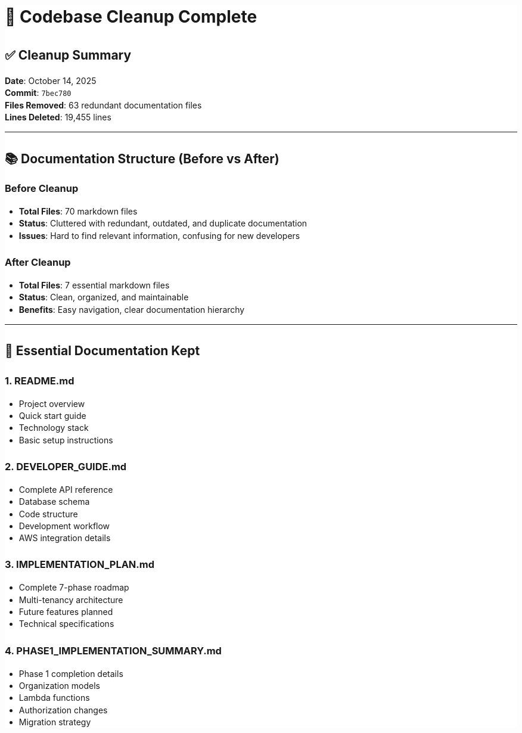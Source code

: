 # 🧹 Codebase Cleanup Complete

## ✅ Cleanup Summary

**Date**: October 14, 2025  
**Commit**: `7bec780`  
**Files Removed**: 63 redundant documentation files  
**Lines Deleted**: 19,455 lines  

---

## 📚 Documentation Structure (Before vs After)

### Before Cleanup
- **Total Files**: 70 markdown files
- **Status**: Cluttered with redundant, outdated, and duplicate documentation
- **Issues**: Hard to find relevant information, confusing for new developers

### After Cleanup
- **Total Files**: 7 essential markdown files
- **Status**: Clean, organized, and maintainable
- **Benefits**: Easy navigation, clear documentation hierarchy

---

## 📖 Essential Documentation Kept

### 1. **README.md**
- Project overview
- Quick start guide
- Technology stack
- Basic setup instructions

### 2. **DEVELOPER_GUIDE.md**
- Complete API reference
- Database schema
- Code structure
- Development workflow
- AWS integration details

### 3. **IMPLEMENTATION_PLAN.md**
- Complete 7-phase roadmap
- Multi-tenancy architecture
- Future features planned
- Technical specifications

### 4. **PHASE1_IMPLEMENTATION_SUMMARY.md**
- Phase 1 completion details
- Organization models
- Lambda functions
- Authorization changes
- Migration strategy
